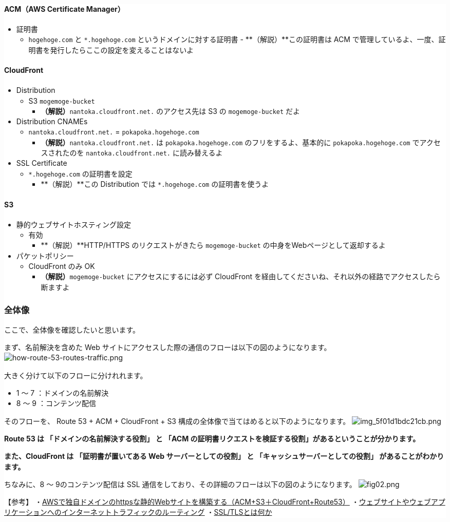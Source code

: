 
#### ACM（AWS Certificate Manager）

- 証明書
  - `hogehoge.com` と `*.hogehoge.com` というドメインに対する証明書
        - **（解説）**この証明書は ACM で管理しているよ、一度、証明書を発行したらここの設定を変えることはないよ
      
#### CloudFront

- Distribution
  - S3 `mogemoge-bucket`
      - **（解説）**`nantoka.cloudfront.net.` のアクセス先は S3 の `mogemoge-bucket` だよ
- Distribution CNAMEs
  - `nantoka.cloudfront.net.` = `pokapoka.hogehoge.com`
      - **（解説）**`nantoka.cloudfront.net.` は `pokapoka.hogehoge.com` のフリをするよ、基本的に `pokapoka.hogehoge.com` でアクセスされたのを `nantoka.cloudfront.net.` に読み替えるよ
- SSL Certificate
  - `*.hogehoge.com` の証明書を設定
      - **（解説）**この Distribution では `*.hogehoge.com` の証明書を使うよ

#### S3

- 静的ウェブサイトホスティング設定
  - 有効
      - **（解説）**HTTP/HTTPS のリクエストがきたら `mogemoge-bucket` の中身をWebページとして返却するよ
- パケットポリシー
  - CloudFront のみ OK
      - **（解説）**`mogemoge-bucket` にアクセスにするには必ず CloudFront を経由してくださいね、それ以外の経路でアクセスしたら断ますよ

### 全体像

ここで、全体像を確認したいと思います。

まず、名前解決を含めた Web サイトにアクセスした際の通信のフローは以下の図のようになります。
![how-route-53-routes-traffic.png](https://qiita-image-store.s3.ap-northeast-1.amazonaws.com/0/259125/cc7589f5-b5c8-da4c-951a-3a9f5287f6b3.png)

大きく分けて以下のフローに分けれれます。

- 1 〜 7 ：ドメインの名前解決
- 8 〜 9 ：コンテンツ配信

そのフローを、 Route 53 + ACM + CloudFront + S3 構成の全体像で当てはめると以下のようになります。
![img_5f01d1bdc21cb.png](https://qiita-image-store.s3.ap-northeast-1.amazonaws.com/0/259125/b4bf6ff7-fa70-0396-0622-07574e98e252.png)

**Route 53 は 「ドメインの名前解決する役割」 と 「ACM の証明書リクエストを検証する役割」があるということが分かります。**

**また、CloudFront は 「証明書が置いてある Web サーバーとしての役割」 と 「キャッシュサーバーとしての役割」 があることがわかります。**

ちなみに、8 〜 9のコンテンツ配信は SSL 通信をしており、その詳細のフローは以下の図のようになります。
![fig02.png](https://qiita-image-store.s3.ap-northeast-1.amazonaws.com/0/259125/4d0fae3c-4d8f-18ce-10d3-27864870af43.png)

【参考】
・[AWSで独自ドメインのhttpsな静的Webサイトを構築する（ACM+S3＋CloudFront+Route53）](https://t-dilemma.info/static-website-hosting-by-aws-2020)
・[ウェブサイトやウェブアプリケーションへのインターネットトラフィックのルーティング](https://docs.aws.amazon.com/ja_jp/Route53/latest/DeveloperGuide/welcome-dns-service.html)
・[SSL/TLSとは何か](https://www.lac.co.jp/library/ssl/3.html)
